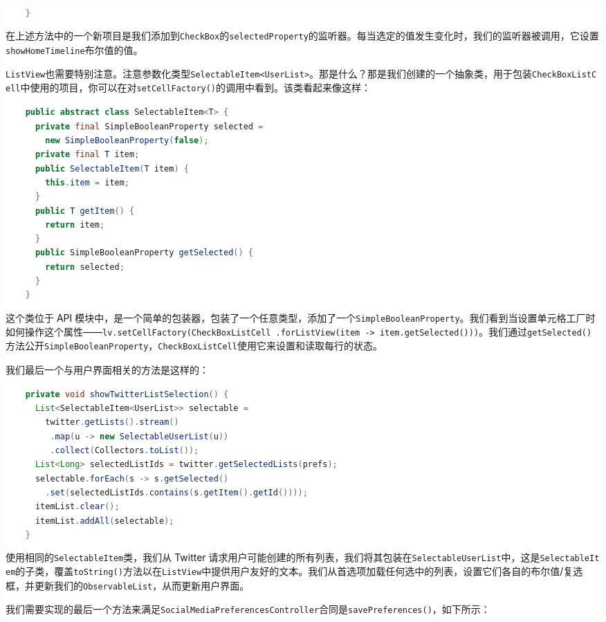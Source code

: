 ```java
    } 

```

在上述方法中的一个新项目是我们添加到`CheckBox`的`selectedProperty`的监听器。每当选定的值发生变化时，我们的监听器被调用，它设置`showHomeTimeline`布尔值的值。

`ListView`也需要特别注意。注意参数化类型`SelectableItem<UserList>`。那是什么？那是我们创建的一个抽象类，用于包装`CheckBoxListCell`中使用的项目，你可以在对`setCellFactory()`的调用中看到。该类看起来像这样：

```java
    public abstract class SelectableItem<T> { 
      private final SimpleBooleanProperty selected =  
        new SimpleBooleanProperty(false); 
      private final T item; 
      public SelectableItem(T item) { 
        this.item = item; 
      } 
      public T getItem() { 
        return item; 
      } 
      public SimpleBooleanProperty getSelected() { 
        return selected; 
      } 
    } 

```

这个类位于 API 模块中，是一个简单的包装器，包装了一个任意类型，添加了一个`SimpleBooleanProperty`。我们看到当设置单元格工厂时如何操作这个属性——`lv.setCellFactory(CheckBoxListCell .forListView(item -> item.getSelected()))`。我们通过`getSelected()`方法公开`SimpleBooleanProperty`，`CheckBoxListCell`使用它来设置和读取每行的状态。

我们最后一个与用户界面相关的方法是这样的：

```java
    private void showTwitterListSelection() { 
      List<SelectableItem<UserList>> selectable =  
        twitter.getLists().stream() 
         .map(u -> new SelectableUserList(u)) 
         .collect(Collectors.toList()); 
      List<Long> selectedListIds = twitter.getSelectedLists(prefs); 
      selectable.forEach(s -> s.getSelected() 
        .set(selectedListIds.contains(s.getItem().getId()))); 
      itemList.clear(); 
      itemList.addAll(selectable); 
    } 

```

使用相同的`SelectableItem`类，我们从 Twitter 请求用户可能创建的所有列表，我们将其包装在`SelectableUserList`中，这是`SelectableItem`的子类，覆盖`toString()`方法以在`ListView`中提供用户友好的文本。我们从首选项加载任何选中的列表，设置它们各自的布尔值/复选框，并更新我们的`ObservableList`，从而更新用户界面。

我们需要实现的最后一个方法来满足`SocialMediaPreferencesController`合同是`savePreferences()`，如下所示：
